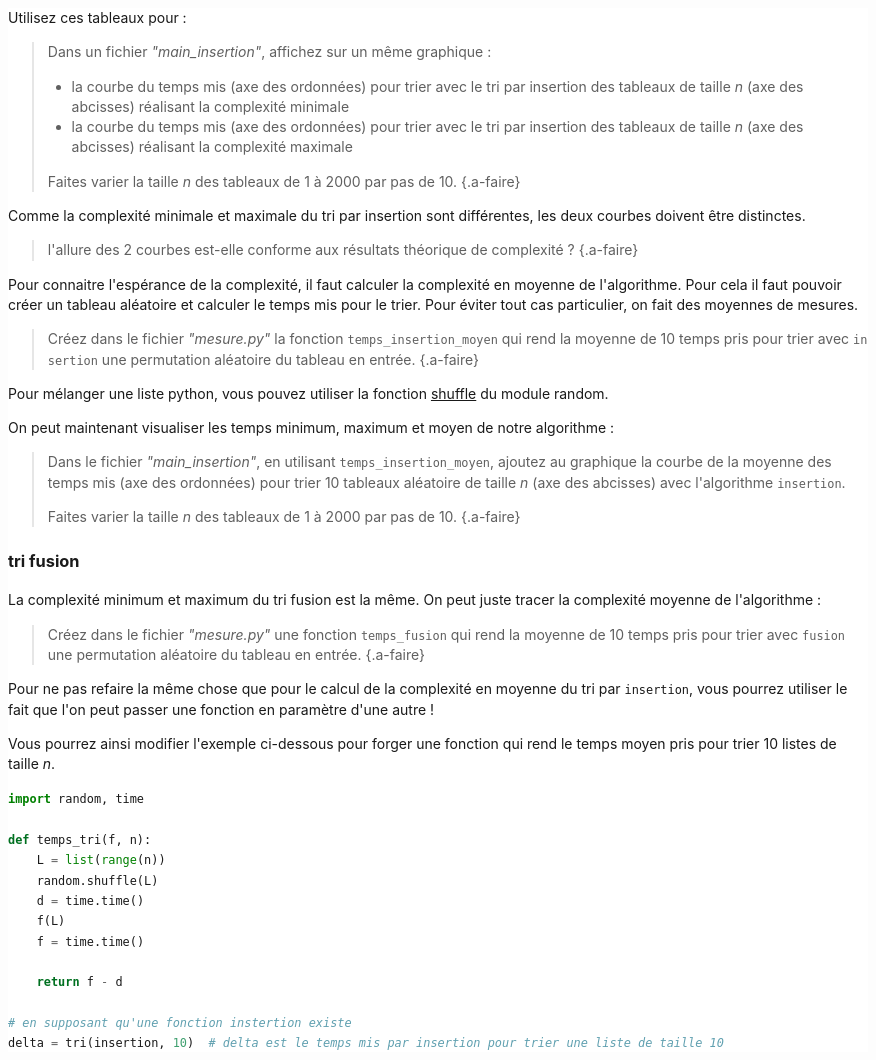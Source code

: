 Utilisez ces tableaux pour :

> Dans un fichier *"main_insertion"*, affichez sur un même graphique :
>
> * la courbe du temps mis (axe des ordonnées) pour trier avec le tri par insertion des tableaux de taille $n$ (axe des abcisses) réalisant la complexité minimale
> * la courbe du temps mis (axe des ordonnées) pour trier avec le tri par insertion  des tableaux de taille $n$ (axe des abcisses) réalisant la complexité maximale
>
> Faites varier la taille $n$ des tableaux de 1 à 2000 par pas de 10.
{.a-faire}

Comme la complexité minimale et maximale du tri par insertion sont différentes, les deux courbes doivent être distinctes.

> l'allure des 2 courbes est-elle conforme aux résultats théorique de complexité ?
{.a-faire}

Pour connaitre l'espérance de la complexité, il faut calculer la complexité en moyenne de l'algorithme. Pour cela il faut pouvoir créer un tableau aléatoire et calculer le temps mis pour le trier. Pour éviter tout cas particulier, on fait des moyennes de mesures.

> Créez dans le fichier *"mesure.py"* la fonction `temps_insertion_moyen` qui rend la moyenne de 10 temps pris pour trier avec `insertion` une permutation aléatoire du tableau en entrée.
{.a-faire}

Pour mélanger une liste python, vous pouvez utiliser la fonction [shuffle](https://docs.python.org/3/library/random.html#random.shuffle) du module random.

On peut maintenant visualiser les temps minimum, maximum et moyen de notre algorithme :

> Dans le fichier *"main_insertion"*, en utilisant `temps_insertion_moyen`, ajoutez au graphique la courbe de la moyenne des temps mis (axe des ordonnées) pour trier 10 tableaux aléatoire de taille $n$ (axe des abcisses) avec l'algorithme `insertion`.
>
> Faites varier la taille $n$ des tableaux de 1 à 2000 par pas de 10.
{.a-faire}

### tri fusion

La complexité minimum et maximum du tri fusion est la même. On peut juste tracer la complexité moyenne de l'algorithme :

> Créez dans le fichier *"mesure.py"* une fonction `temps_fusion` qui rend la moyenne de 10 temps pris pour trier avec `fusion` une permutation aléatoire du tableau en entrée.
{.a-faire}

Pour ne pas refaire la même chose que pour le calcul de la complexité en moyenne du tri par `insertion`, vous pourrez utiliser le fait que l'on peut passer une fonction en paramètre d'une autre !

Vous pourrez ainsi modifier l'exemple ci-dessous pour forger une fonction qui rend le temps moyen pris pour trier 10 listes de taille $n$.

```python
import random, time

def temps_tri(f, n):
    L = list(range(n))
    random.shuffle(L)
    d = time.time()
    f(L)
    f = time.time()
 
    return f - d

# en supposant qu'une fonction instertion existe
delta = tri(insertion, 10)  # delta est le temps mis par insertion pour trier une liste de taille 10
```
